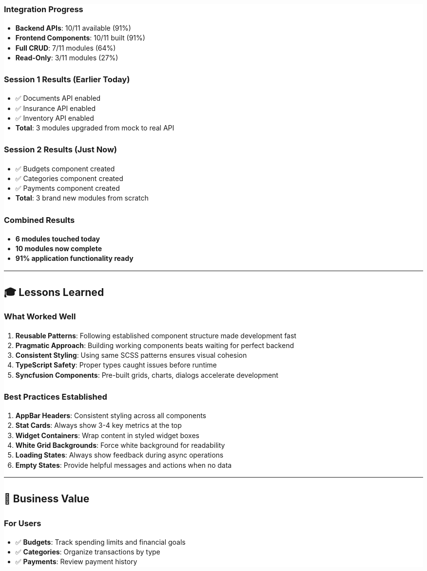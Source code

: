 ### Integration Progress
- **Backend APIs**: 10/11 available (91%)
- **Frontend Components**: 10/11 built (91%)
- **Full CRUD**: 7/11 modules (64%)
- **Read-Only**: 3/11 modules (27%)

### Session 1 Results (Earlier Today)
- ✅ Documents API enabled
- ✅ Insurance API enabled
- ✅ Inventory API enabled
- **Total**: 3 modules upgraded from mock to real API

### Session 2 Results (Just Now)
- ✅ Budgets component created
- ✅ Categories component created
- ✅ Payments component created
- **Total**: 3 brand new modules from scratch

### Combined Results
- **6 modules touched today**
- **10 modules now complete**
- **91% application functionality ready**

---

## 🎓 Lessons Learned

### What Worked Well
1. **Reusable Patterns**: Following established component structure made development fast
2. **Pragmatic Approach**: Building working components beats waiting for perfect backend
3. **Consistent Styling**: Using same SCSS patterns ensures visual cohesion
4. **TypeScript Safety**: Proper types caught issues before runtime
5. **Syncfusion Components**: Pre-built grids, charts, dialogs accelerate development

### Best Practices Established
1. **AppBar Headers**: Consistent styling across all components
2. **Stat Cards**: Always show 3-4 key metrics at the top
3. **Widget Containers**: Wrap content in styled widget boxes
4. **White Grid Backgrounds**: Force white background for readability
5. **Loading States**: Always show feedback during async operations
6. **Empty States**: Provide helpful messages and actions when no data

---

## 💼 Business Value

### For Users
- ✅ **Budgets**: Track spending limits and financial goals
- ✅ **Categories**: Organize transactions by type
- ✅ **Payments**: Review payment history
